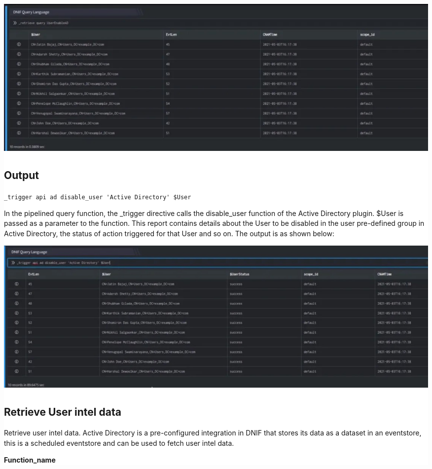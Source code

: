 ![image 10-Dec-26-2023-07-27-19-2516-AM](./Active-directory-img/Active-Directry.webp-10.jpg)

## **Output**

```
_trigger api ad disable_user 'Active Directory' $User
```

In the pipelined query function, the \_trigger directive calls the disable\_user function of the Active Directory plugin. $User is passed as a parameter to the function. This report contains details about the User to be disabled in the user pre-defined group in Active Directory, the status of action triggered for that User and so on. The output is as shown below:

![image 11-Dec-26-2023-07-30-52-9735-AM](./Active-directory-img/Active-Directry.webp-11.jpg)

## **Retrieve User intel data**

Retrieve user intel data. Active Directory is a pre-configured integration in DNIF that stores its data as a dataset in an eventstore, this is a scheduled eventstore and can be used to fetch user intel data.

**Function\_name**
